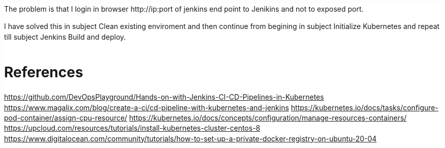 The problem is that I login in browser http://ip:port of jenkins end point to Jenikins and not to exposed port.

I have solved this in subject Clean existing enviroment and then 
continue from begining in subject Initialize Kubernetes and repeat till subject Jenkins Build and deploy.

# References

https://github.com/DevOpsPlayground/Hands-on-with-Jenkins-CI-CD-Pipelines-in-Kubernetes
https://www.magalix.com/blog/create-a-ci/cd-pipeline-with-kubernetes-and-jenkins
https://kubernetes.io/docs/tasks/configure-pod-container/assign-cpu-resource/
https://kubernetes.io/docs/concepts/configuration/manage-resources-containers/
https://upcloud.com/resources/tutorials/install-kubernetes-cluster-centos-8
https://www.digitalocean.com/community/tutorials/how-to-set-up-a-private-docker-registry-on-ubuntu-20-04

